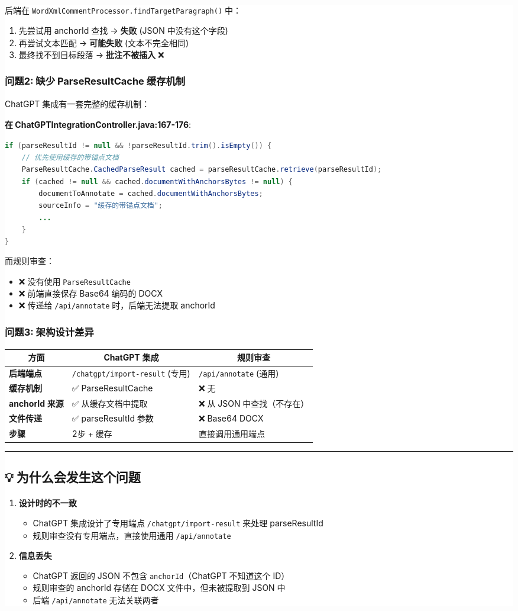 后端在 `WordXmlCommentProcessor.findTargetParagraph()` 中：
1. 先尝试用 anchorId 查找 → **失败** (JSON 中没有这个字段)
2. 再尝试文本匹配 → **可能失败** (文本不完全相同)
3. 最终找不到目标段落 → **批注不被插入** ❌

### **问题2: 缺少 ParseResultCache 缓存机制**

ChatGPT 集成有一套完整的缓存机制：

**在 ChatGPTIntegrationController.java:167-176**:
```java
if (parseResultId != null && !parseResultId.trim().isEmpty()) {
    // 优先使用缓存的带锚点文档
    ParseResultCache.CachedParseResult cached = parseResultCache.retrieve(parseResultId);
    if (cached != null && cached.documentWithAnchorsBytes != null) {
        documentToAnnotate = cached.documentWithAnchorsBytes;
        sourceInfo = "缓存的带锚点文档";
        ...
    }
}
```

而规则审查：
- ❌ 没有使用 `ParseResultCache`
- ❌ 前端直接保存 Base64 编码的 DOCX
- ❌ 传递给 `/api/annotate` 时，后端无法提取 anchorId

### **问题3: 架构设计差异**

| 方面 | ChatGPT 集成 | 规则审查 |
|------|-----------|--------|
| **后端端点** | `/chatgpt/import-result` (专用) | `/api/annotate` (通用) |
| **缓存机制** | ✅ ParseResultCache | ❌ 无 |
| **anchorId 来源** | ✅ 从缓存文档中提取 | ❌ 从 JSON 中查找（不存在） |
| **文件传递** | ✅ parseResultId 参数 | ❌ Base64 DOCX |
| **步骤** | 2步 + 缓存 | 直接调用通用端点 |

---

## 💡 为什么会发生这个问题

1. **设计时的不一致**
   - ChatGPT 集成设计了专用端点 `/chatgpt/import-result` 来处理 parseResultId
   - 规则审查没有专用端点，直接使用通用 `/api/annotate`

2. **信息丢失**
   - ChatGPT 返回的 JSON 不包含 `anchorId`（ChatGPT 不知道这个 ID）
   - 规则审查的 anchorId 存储在 DOCX 文件中，但未被提取到 JSON 中
   - 后端 `/api/annotate` 无法关联两者
